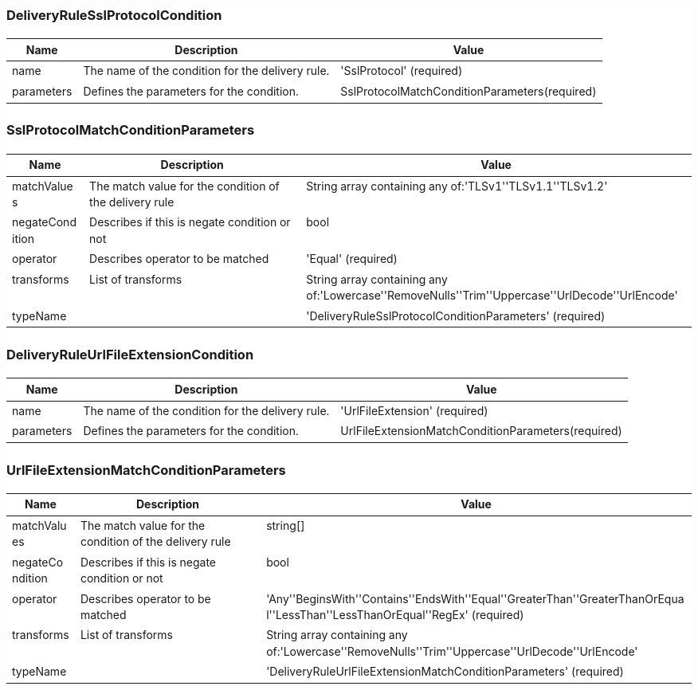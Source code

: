 
### DeliveryRuleSslProtocolCondition

| Name | Description | Value |
|-|-|-|
| name | The name of the condition for the delivery rule. | 'SslProtocol' (required) |
| parameters | Defines the parameters for the condition. | SslProtocolMatchConditionParameters(required) |


### SslProtocolMatchConditionParameters

| Name | Description | Value |
|-|-|-|
| matchValues | The match value for the condition of the delivery rule | String array containing any of:'TLSv1''TLSv1.1''TLSv1.2' |
| negateCondition | Describes if this is negate condition or not | bool |
| operator | Describes operator to be matched | 'Equal' (required) |
| transforms | List of transforms | String array containing any of:'Lowercase''RemoveNulls''Trim''Uppercase''UrlDecode''UrlEncode' |
| typeName |  | 'DeliveryRuleSslProtocolConditionParameters' (required) |


### DeliveryRuleUrlFileExtensionCondition

| Name | Description | Value |
|-|-|-|
| name | The name of the condition for the delivery rule. | 'UrlFileExtension' (required) |
| parameters | Defines the parameters for the condition. | UrlFileExtensionMatchConditionParameters(required) |


### UrlFileExtensionMatchConditionParameters

| Name | Description | Value |
|-|-|-|
| matchValues | The match value for the condition of the delivery rule | string[] |
| negateCondition | Describes if this is negate condition or not | bool |
| operator | Describes operator to be matched | 'Any''BeginsWith''Contains''EndsWith''Equal''GreaterThan''GreaterThanOrEqual''LessThan''LessThanOrEqual''RegEx' (required) |
| transforms | List of transforms | String array containing any of:'Lowercase''RemoveNulls''Trim''Uppercase''UrlDecode''UrlEncode' |
| typeName |  | 'DeliveryRuleUrlFileExtensionMatchConditionParameters' (required) |
